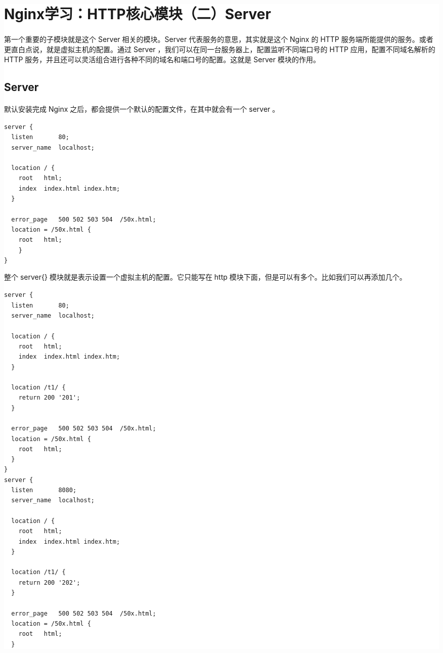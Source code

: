 # Nginx学习：HTTP核心模块（二）Server

第一个重要的子模块就是这个 Server 相关的模块。Server 代表服务的意思，其实就是这个 Nginx 的 HTTP 服务端所能提供的服务。或者更直白点说，就是虚拟主机的配置。通过 Server ，我们可以在同一台服务器上，配置监听不同端口号的 HTTP 应用，配置不同域名解析的 HTTP 服务，并且还可以灵活组合进行各种不同的域名和端口号的配置。这就是 Server 模块的作用。

## Server

默认安装完成 Nginx 之后，都会提供一个默认的配置文件，在其中就会有一个 server 。

```shell
server {
  listen       80;
  server_name  localhost;

  location / {
    root   html;
    index  index.html index.htm;
  }

  error_page   500 502 503 504  /50x.html;
  location = /50x.html {
  	root   html;
	}
}
```

整个 server{} 模块就是表示设置一个虚拟主机的配置。它只能写在 http 模块下面，但是可以有多个。比如我们可以再添加几个。

```shell
server {
  listen       80;
  server_name  localhost;

  location / {
    root   html;
    index  index.html index.htm;
  }

  location /t1/ {
  	return 200 '201';
  }

  error_page   500 502 503 504  /50x.html;
  location = /50x.html {
  	root   html;
  }
}
server {
  listen       8080;
  server_name  localhost;

  location / {
    root   html;
    index  index.html index.htm;
  }

  location /t1/ {
  	return 200 '202';
  }

  error_page   500 502 503 504  /50x.html;
  location = /50x.html {
  	root   html;
  }
```